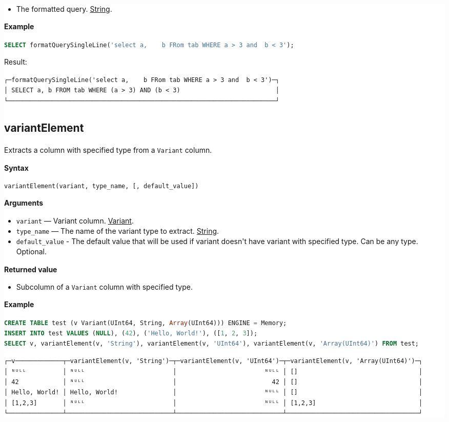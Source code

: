 - The formatted query. [String](../data-types/string.md).

**Example**

```sql
SELECT formatQuerySingleLine('select a,    b FRom tab WHERE a > 3 and  b < 3');
```

Result:

```result
┌─formatQuerySingleLine('select a,    b FRom tab WHERE a > 3 and  b < 3')─┐
│ SELECT a, b FROM tab WHERE (a > 3) AND (b < 3)                          │
└─────────────────────────────────────────────────────────────────────────┘
```

## variantElement

Extracts a column with specified type from a `Variant` column.

**Syntax**

```sql
variantElement(variant, type_name, [, default_value])
```

**Arguments**

- `variant` — Variant column. [Variant](../data-types/variant.md).
- `type_name` — The name of the variant type to extract. [String](../data-types/string.md).
- `default_value` - The default value that will be used if variant doesn't have variant with specified type. Can be any type. Optional.

**Returned value**

- Subcolumn of a `Variant` column with specified type.

**Example**

```sql
CREATE TABLE test (v Variant(UInt64, String, Array(UInt64))) ENGINE = Memory;
INSERT INTO test VALUES (NULL), (42), ('Hello, World!'), ([1, 2, 3]);
SELECT v, variantElement(v, 'String'), variantElement(v, 'UInt64'), variantElement(v, 'Array(UInt64)') FROM test;
```

```text
┌─v─────────────┬─variantElement(v, 'String')─┬─variantElement(v, 'UInt64')─┬─variantElement(v, 'Array(UInt64)')─┐
│ ᴺᵁᴸᴸ          │ ᴺᵁᴸᴸ                        │                        ᴺᵁᴸᴸ │ []                                 │
│ 42            │ ᴺᵁᴸᴸ                        │                          42 │ []                                 │
│ Hello, World! │ Hello, World!               │                        ᴺᵁᴸᴸ │ []                                 │
│ [1,2,3]       │ ᴺᵁᴸᴸ                        │                        ᴺᵁᴸᴸ │ [1,2,3]                            │
└───────────────┴─────────────────────────────┴─────────────────────────────┴────────────────────────────────────┘
```
